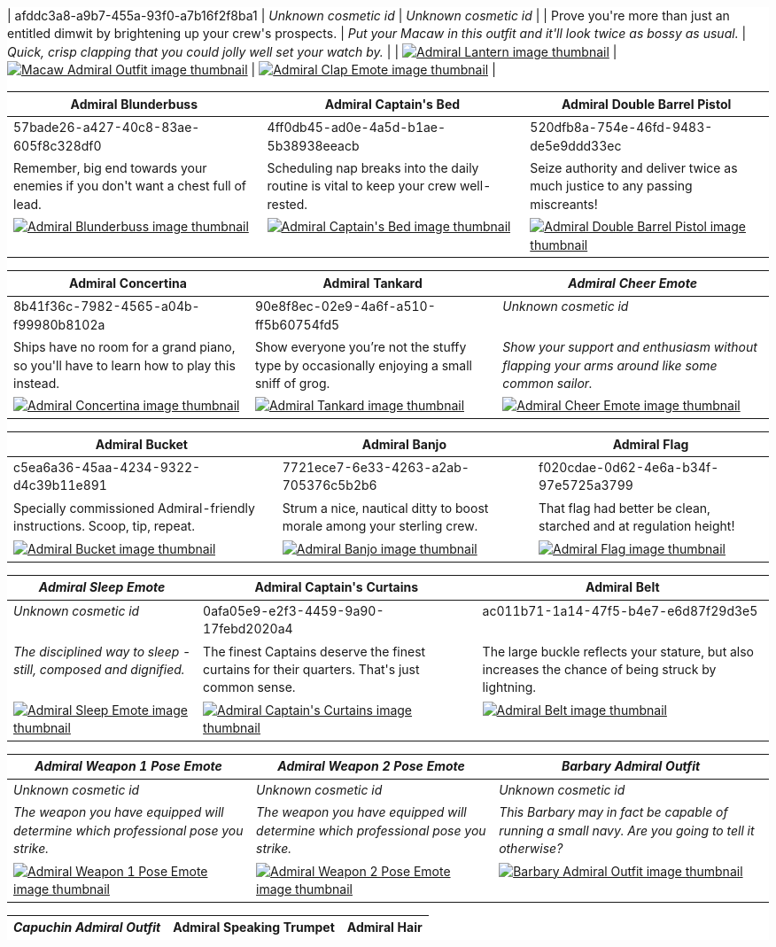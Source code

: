 | afddc3a8-a9b7-455a-93f0-a7b16f2f8ba1 | *Unknown cosmetic id* | *Unknown cosmetic id* |
| Prove you're more than just an entitled dimwit by brightening up your crew's prospects. | *Put your Macaw in this outfit and it'll look twice as bossy as usual.* | *Quick, crisp clapping that you could jolly well set your watch by.* |
| [![Admiral Lantern image thumbnail](https://seaofthieves.wiki.gg/images/0/03/Admiral_Lantern.png)](https://seaofthieves.wiki.gg/wiki/Admiral_Lantern) | [![*Macaw Admiral Outfit* image thumbnail](https://cdn.merciasquill.com/images/67035fed8ad30bf0035179c4)](https://seaofthieves.wiki.gg/wiki/Macaw_Admiral_Outfit) | [![*Admiral Clap Emote* image thumbnail](https://cdn.merciasquill.com/images/67035fed8ad30bf0035179c4)](https://seaofthieves.wiki.gg/wiki/Admiral_Clap_Emote) |

| Admiral Blunderbuss | Admiral Captain's Bed | Admiral Double Barrel Pistol |
| ------------------- | --------------------- | ---------------------------- |
| 57bade26-a427-40c8-83ae-605f8c328df0 | 4ff0db45-ad0e-4a5d-b1ae-5b38938eeacb | 520dfb8a-754e-46fd-9483-de5e9ddd33ec |
| Remember, big end towards your enemies if you don't want a chest full of lead. | Scheduling nap breaks into the daily routine is vital to keep your crew well-rested. | Seize authority and deliver twice as much justice to any passing miscreants! |
| [![Admiral Blunderbuss image thumbnail](https://seaofthieves.wiki.gg/images/f/f5/Admiral_Blunderbuss.png)](https://seaofthieves.wiki.gg/wiki/Admiral_Blunderbuss) | [![Admiral Captain's Bed image thumbnail](https://seaofthieves.wiki.gg/images/1/16/Admiral_Captain%27s_Bed.png)](https://seaofthieves.wiki.gg/wiki/Admiral_Captain's_Bed) | [![Admiral Double Barrel Pistol image thumbnail](https://seaofthieves.wiki.gg/images/f/fa/Admiral_Double_Barrel_Pistol.png)](https://seaofthieves.wiki.gg/wiki/Admiral_Double_Barrel_Pistol) |

| Admiral Concertina | Admiral Tankard | *Admiral Cheer Emote* |
| ------------------ | --------------- | --------------------- |
| 8b41f36c-7982-4565-a04b-f99980b8102a | 90e8f8ec-02e9-4a6f-a510-ff5b60754fd5 | *Unknown cosmetic id* |
| Ships have no room for a grand piano, so you'll have to learn how to play this instead. | Show everyone you’re not the stuffy type by occasionally enjoying a small sniff of grog. | *Show your support and enthusiasm without flapping your arms around like some common sailor.* |
| [![Admiral Concertina image thumbnail](https://seaofthieves.wiki.gg/images/9/99/Admiral_Concertina.png)](https://seaofthieves.wiki.gg/wiki/Admiral_Concertina) | [![Admiral Tankard image thumbnail](https://seaofthieves.wiki.gg/images/7/77/Admiral_Tankard.png)](https://seaofthieves.wiki.gg/wiki/Admiral_Tankard) | [![*Admiral Cheer Emote* image thumbnail](https://cdn.merciasquill.com/images/67035fed8ad30bf0035179c4)](https://seaofthieves.wiki.gg/wiki/Admiral_Cheer_Emote) |

| Admiral Bucket | Admiral Banjo | Admiral Flag |
| -------------- | ------------- | ------------ |
| c5ea6a36-45aa-4234-9322-d4c39b11e891 | 7721ece7-6e33-4263-a2ab-705376c5b2b6 | f020cdae-0d62-4e6a-b34f-97e5725a3799 |
| Specially commissioned Admiral-friendly instructions. Scoop, tip, repeat. | Strum a nice, nautical ditty to boost morale among your sterling crew. | That flag had better be clean, starched and at regulation height! |
| [![Admiral Bucket image thumbnail](https://seaofthieves.wiki.gg/images/9/92/Admiral_Bucket.png)](https://seaofthieves.wiki.gg/wiki/Admiral_Bucket) | [![Admiral Banjo image thumbnail](https://seaofthieves.wiki.gg/images/f/f1/Admiral_Banjo.png)](https://seaofthieves.wiki.gg/wiki/Admiral_Banjo) | [![Admiral Flag image thumbnail](https://seaofthieves.wiki.gg/images/4/4a/Admiral_Flag.png)](https://seaofthieves.wiki.gg/wiki/Admiral_Flag) |

| *Admiral Sleep Emote* | Admiral Captain's Curtains | Admiral Belt |
| --------------------- | -------------------------- | ------------ |
| *Unknown cosmetic id* | 0afa05e9-e2f3-4459-9a90-17febd2020a4 | ac011b71-1a14-47f5-b4e7-e6d87f29d3e5 |
| *The disciplined way to sleep - still, composed and dignified.* | The finest Captains deserve the finest curtains for their quarters. That's just common sense. | The large buckle reflects your stature, but also increases the chance of being struck by lightning. |
| [![*Admiral Sleep Emote* image thumbnail](https://cdn.merciasquill.com/images/67035fed8ad30bf0035179c4)](https://seaofthieves.wiki.gg/wiki/Admiral_Sleep_Emote) | [![Admiral Captain's Curtains image thumbnail](https://seaofthieves.wiki.gg/images/8/87/Admiral_Captain%27s_Curtains.png)](https://seaofthieves.wiki.gg/wiki/Admiral_Captain's_Curtains) | [![Admiral Belt image thumbnail](https://seaofthieves.wiki.gg/images/f/fc/Admiral_Belt.png)](https://seaofthieves.wiki.gg/wiki/Admiral_Belt) |

| *Admiral Weapon 1 Pose Emote* | *Admiral Weapon 2 Pose Emote* | *Barbary Admiral Outfit* |
| ----------------------------- | ----------------------------- | ------------------------ |
| *Unknown cosmetic id* | *Unknown cosmetic id* | *Unknown cosmetic id* |
| *The weapon you have equipped will determine which professional pose you strike.* | *The weapon you have equipped will determine which professional pose you strike.* | *This Barbary may in fact be capable of running a small navy. Are you going to tell it otherwise?* |
| [![*Admiral Weapon 1 Pose Emote* image thumbnail](https://cdn.merciasquill.com/images/67035fed8ad30bf0035179c4)](https://seaofthieves.wiki.gg/wiki/Admiral_Weapon_1_Pose_Emote) | [![*Admiral Weapon 2 Pose Emote* image thumbnail](https://cdn.merciasquill.com/images/67035fed8ad30bf0035179c4)](https://seaofthieves.wiki.gg/wiki/Admiral_Weapon_2_Pose_Emote) | [![*Barbary Admiral Outfit* image thumbnail](https://cdn.merciasquill.com/images/67035fed8ad30bf0035179c4)](https://seaofthieves.wiki.gg/wiki/Barbary_Admiral_Outfit) |

| *Capuchin Admiral Outfit* | Admiral Speaking Trumpet | Admiral Hair |
| ------------------------- | ------------------------ | ------------ |
